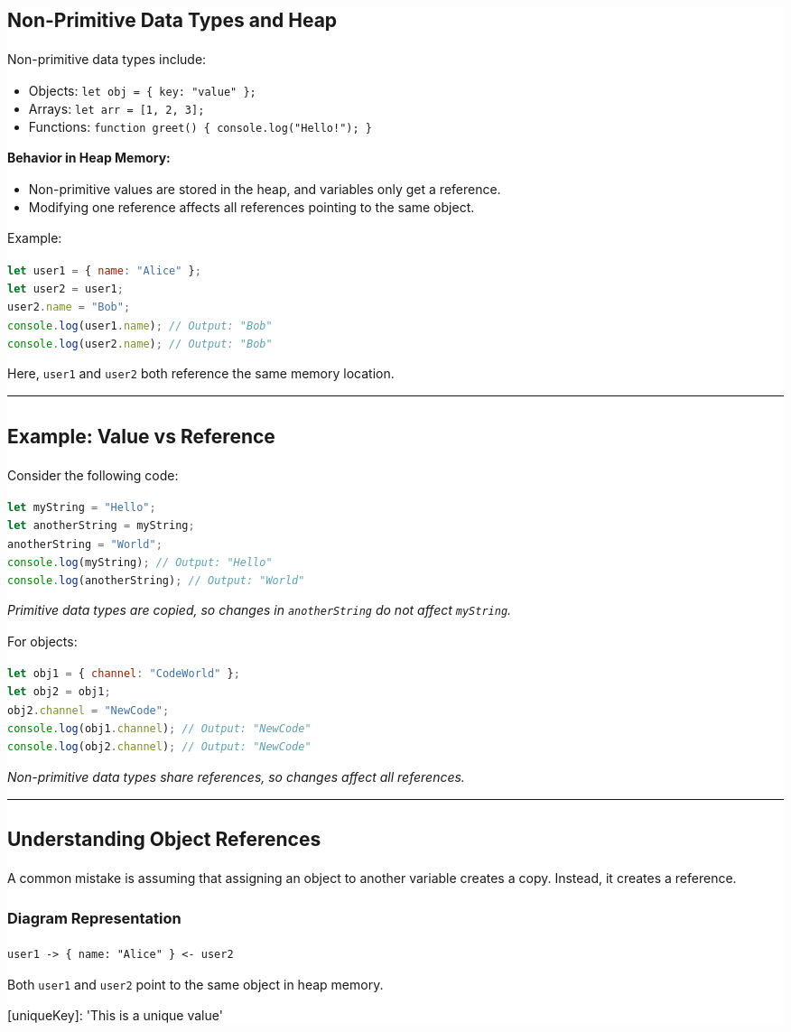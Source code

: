 
## Non-Primitive Data Types and Heap
Non-primitive data types include:
- Objects: `let obj = { key: "value" };`
- Arrays: `let arr = [1, 2, 3];`
- Functions: `function greet() { console.log("Hello!"); }`

**Behavior in Heap Memory:**
- Non-primitive values are stored in the heap, and variables only get a reference.
- Modifying one reference affects all references pointing to the same object.

Example:
```javascript
let user1 = { name: "Alice" };
let user2 = user1;
user2.name = "Bob";
console.log(user1.name); // Output: "Bob"
console.log(user2.name); // Output: "Bob"
```

Here, `user1` and `user2` both reference the same memory location.

---

## Example: Value vs Reference
Consider the following code:
```javascript
let myString = "Hello";
let anotherString = myString;
anotherString = "World";
console.log(myString); // Output: "Hello"
console.log(anotherString); // Output: "World"
```
*Primitive data types are copied, so changes in `anotherString` do not affect `myString`.*

For objects:
```javascript
let obj1 = { channel: "CodeWorld" };
let obj2 = obj1;
obj2.channel = "NewCode";
console.log(obj1.channel); // Output: "NewCode"
console.log(obj2.channel); // Output: "NewCode"
```
*Non-primitive data types share references, so changes affect all references.*

---

## Understanding Object References
A common mistake is assuming that assigning an object to another variable creates a copy. Instead, it creates a reference.

### Diagram Representation
```
user1 -> { name: "Alice" } <- user2
```
Both `user1` and `user2` point to the same object in heap memory.


  [uniqueKey]: 'This is a unique value'
